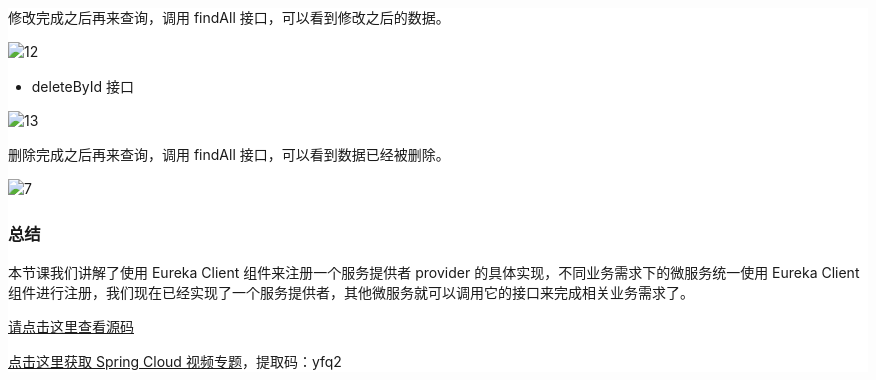 <p>修改完成之后再来查询，调用 findAll 接口，可以看到修改之后的数据。</p>
<p><img src="https://images.gitbook.cn/292f1490-cce1-11e9-beb5-a53251e30de8" alt="12" /></p>
<ul>
<li>deleteById 接口</li>
</ul>
<p><img src="https://images.gitbook.cn/30a86140-cce1-11e9-8d89-4fa271cb1633" alt="13" /></p>
<p>删除完成之后再来查询，调用 findAll 接口，可以看到数据已经被删除。</p>
<p><img src="https://images.gitbook.cn/397caa10-cce1-11e9-9a11-bbb3551196dc" alt="7" /></p>
<h3 id="-1">总结</h3>
<p>本节课我们讲解了使用 Eureka Client 组件来注册一个服务提供者 provider 的具体实现，不同业务需求下的微服务统一使用 Eureka Client 组件进行注册，我们现在已经实现了一个服务提供者，其他微服务就可以调用它的接口来完成相关业务需求了。</p>
<p><a href="https://github.com/southwind9801/myspringclouddemo.git">请点击这里查看源码</a></p>
<p><a href="https://pan.baidu.com/s/1P_3n6KnPdWBFnlAtEdTm2g">点击这里获取 Spring Cloud 视频专题</a>，提取码：yfq2</p></div></article>